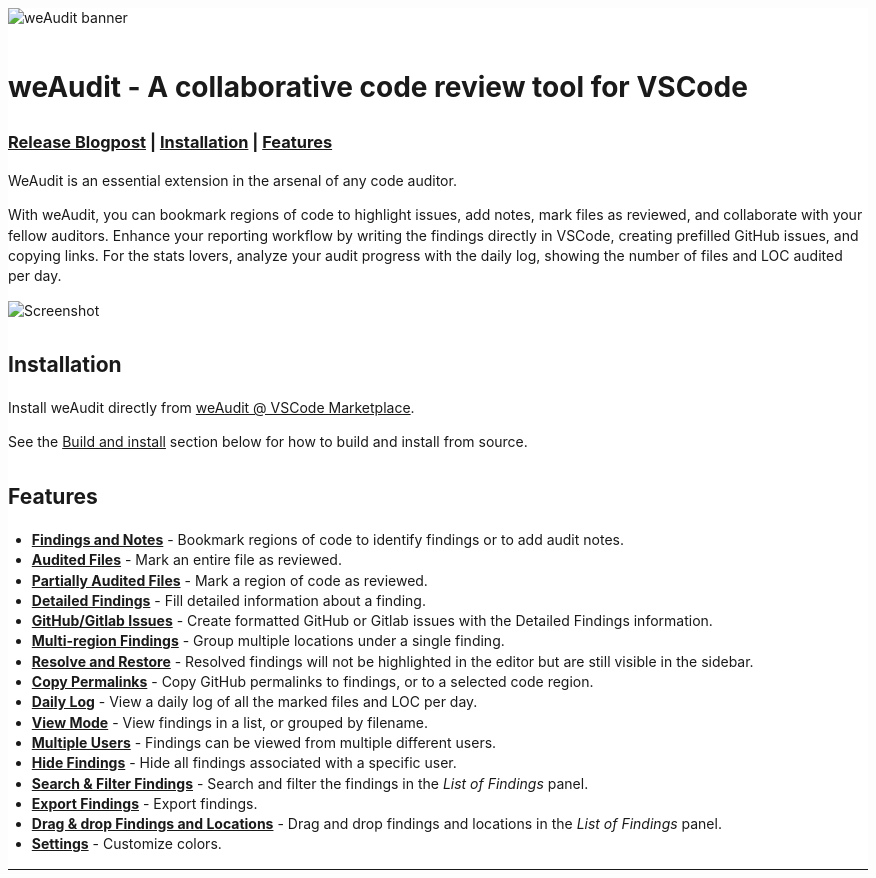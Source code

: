 <picture>
  <source media="(prefers-color-scheme: dark)" srcset="https://raw.githubusercontent.com/trailofbits/vscode-weaudit/main/media/banner-dark-mode.png">
  <source media="(prefers-color-scheme: light)" srcset="https://raw.githubusercontent.com/trailofbits/vscode-weaudit/main/media/banner-light-mode.png">
  <img alt="weAudit banner" src="https://raw.githubusercontent.com/trailofbits/vscode-weaudit/main/media/banner-dark-mode.png">
</picture>

# weAudit - A collaborative code review tool for VSCode

### [Release Blogpost](https://blog.trailofbits.com/2024/03/19/read-code-like-a-pro-with-our-weaudit-vscode-extension/) | [Installation](#installation) | [Features](#features)

WeAudit is an essential extension in the arsenal of any code auditor.

With weAudit, you can bookmark regions of code to highlight issues, add notes, mark files as reviewed, and collaborate with your fellow auditors. Enhance your reporting workflow by writing the findings directly in VSCode, creating prefilled GitHub issues, and copying links. For the stats lovers, analyze your audit progress with the daily log, showing the number of files and LOC audited per day.

![Screenshot](media/readme/screenshot.png)

## Installation

Install weAudit directly from [weAudit @ VSCode Marketplace](https://marketplace.visualstudio.com/items?itemName=trailofbits.weaudit).

See the [Build and install](#build-and-install) section below for how to build and install from source.



## Features

-   [**Findings and Notes**](#findings-and-notes) - Bookmark regions of code to identify findings or to add audit notes.
-   [**Audited Files**](#audited-files) - Mark an entire file as reviewed.
-   [**Partially Audited Files**](#partially-audited-files) - Mark a region of code as reviewed.
-   [**Detailed Findings**](#detailed-findings) - Fill detailed information about a finding.
-   [**GitHub/Gitlab Issues**](#github-issues) - Create formatted GitHub or Gitlab issues with the Detailed Findings information.
-   [**Multi-region Findings**](#multi-region-findings) - Group multiple locations under a single finding.
-   [**Resolve and Restore**](#resolve-and-restore) - Resolved findings will not be highlighted in the editor but are still visible in the sidebar.
-   [**Copy Permalinks**](#copy-permalinks) - Copy GitHub permalinks to findings, or to a selected code region.
-   [**Daily Log**](#daily-log) - View a daily log of all the marked files and LOC per day.
-   [**View Mode**](#view-mode) - View findings in a list, or grouped by filename.
-   [**Multiple Users**](#multiple-users) - Findings can be viewed from multiple different users.
-   [**Hide Findings**](#hide-findings) - Hide all findings associated with a specific user.
-   [**Search & Filter Findings**](#search--filter-findings) - Search and filter the findings in the _List of Findings_ panel.
-   [**Export Findings**](#export-findings) - Export findings.
-   [**Drag & drop Findings and Locations**](#drag--drop-findings-and-locations) - Drag and drop findings and locations in the _List of Findings_ panel.
-   [**Settings**](#settings) - Customize colors.

---